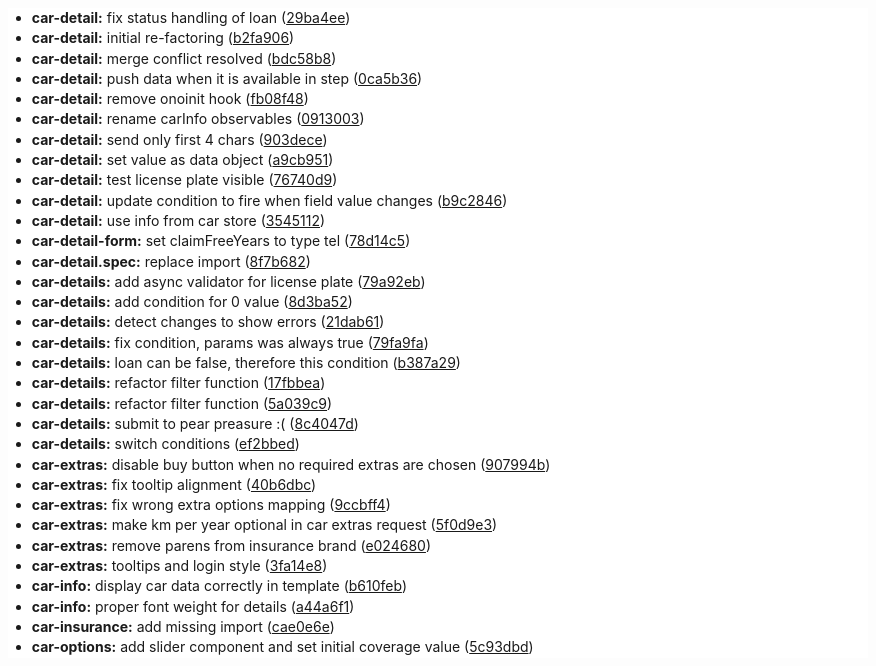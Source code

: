 * **car-detail:** fix status handling of loan ([29ba4ee](https://bitbucket.org/cxtravellers/knab-james-frontend/commits/29ba4ee))
* **car-detail:** initial re-factoring ([b2fa906](https://bitbucket.org/cxtravellers/knab-james-frontend/commits/b2fa906))
* **car-detail:** merge conflict resolved ([bdc58b8](https://bitbucket.org/cxtravellers/knab-james-frontend/commits/bdc58b8))
* **car-detail:** push data when it is available in step ([0ca5b36](https://bitbucket.org/cxtravellers/knab-james-frontend/commits/0ca5b36))
* **car-detail:** remove onoinit hook ([fb08f48](https://bitbucket.org/cxtravellers/knab-james-frontend/commits/fb08f48))
* **car-detail:** rename carInfo observables ([0913003](https://bitbucket.org/cxtravellers/knab-james-frontend/commits/0913003))
* **car-detail:** send only first 4 chars ([903dece](https://bitbucket.org/cxtravellers/knab-james-frontend/commits/903dece))
* **car-detail:** set value as data object ([a9cb951](https://bitbucket.org/cxtravellers/knab-james-frontend/commits/a9cb951))
* **car-detail:** test license plate visible ([76740d9](https://bitbucket.org/cxtravellers/knab-james-frontend/commits/76740d9))
* **car-detail:** update condition to fire when field value changes ([b9c2846](https://bitbucket.org/cxtravellers/knab-james-frontend/commits/b9c2846))
* **car-detail:** use info from car store ([3545112](https://bitbucket.org/cxtravellers/knab-james-frontend/commits/3545112))
* **car-detail-form:** set claimFreeYears to type tel ([78d14c5](https://bitbucket.org/cxtravellers/knab-james-frontend/commits/78d14c5))
* **car-detail.spec:** replace import ([8f7b682](https://bitbucket.org/cxtravellers/knab-james-frontend/commits/8f7b682))
* **car-details:** add async validator for license plate ([79a92eb](https://bitbucket.org/cxtravellers/knab-james-frontend/commits/79a92eb))
* **car-details:** add condition for 0 value ([8d3ba52](https://bitbucket.org/cxtravellers/knab-james-frontend/commits/8d3ba52))
* **car-details:** detect changes to show errors ([21dab61](https://bitbucket.org/cxtravellers/knab-james-frontend/commits/21dab61))
* **car-details:** fix condition, params was always true ([79fa9fa](https://bitbucket.org/cxtravellers/knab-james-frontend/commits/79fa9fa))
* **car-details:** loan can be false, therefore this condition ([b387a29](https://bitbucket.org/cxtravellers/knab-james-frontend/commits/b387a29))
* **car-details:** refactor filter function ([17fbbea](https://bitbucket.org/cxtravellers/knab-james-frontend/commits/17fbbea))
* **car-details:** refactor filter function ([5a039c9](https://bitbucket.org/cxtravellers/knab-james-frontend/commits/5a039c9))
* **car-details:** submit to pear preasure :( ([8c4047d](https://bitbucket.org/cxtravellers/knab-james-frontend/commits/8c4047d))
* **car-details:** switch conditions ([ef2bbed](https://bitbucket.org/cxtravellers/knab-james-frontend/commits/ef2bbed))
* **car-extras:** disable buy button when no required extras are chosen ([907994b](https://bitbucket.org/cxtravellers/knab-james-frontend/commits/907994b))
* **car-extras:** fix tooltip alignment ([40b6dbc](https://bitbucket.org/cxtravellers/knab-james-frontend/commits/40b6dbc))
* **car-extras:** fix wrong extra options mapping ([9ccbff4](https://bitbucket.org/cxtravellers/knab-james-frontend/commits/9ccbff4))
* **car-extras:** make km per year optional in car extras request ([5f0d9e3](https://bitbucket.org/cxtravellers/knab-james-frontend/commits/5f0d9e3))
* **car-extras:** remove parens from insurance brand ([e024680](https://bitbucket.org/cxtravellers/knab-james-frontend/commits/e024680))
* **car-extras:** tooltips and login style ([3fa14e8](https://bitbucket.org/cxtravellers/knab-james-frontend/commits/3fa14e8))
* **car-info:** display car data correctly in template ([b610feb](https://bitbucket.org/cxtravellers/knab-james-frontend/commits/b610feb))
* **car-info:** proper font weight for details ([a44a6f1](https://bitbucket.org/cxtravellers/knab-james-frontend/commits/a44a6f1))
* **car-insurance:** add missing import ([cae0e6e](https://bitbucket.org/cxtravellers/knab-james-frontend/commits/cae0e6e))
* **car-options:** add slider component and set initial coverage value ([5c93dbd](https://bitbucket.org/cxtravellers/knab-james-frontend/commits/5c93dbd))